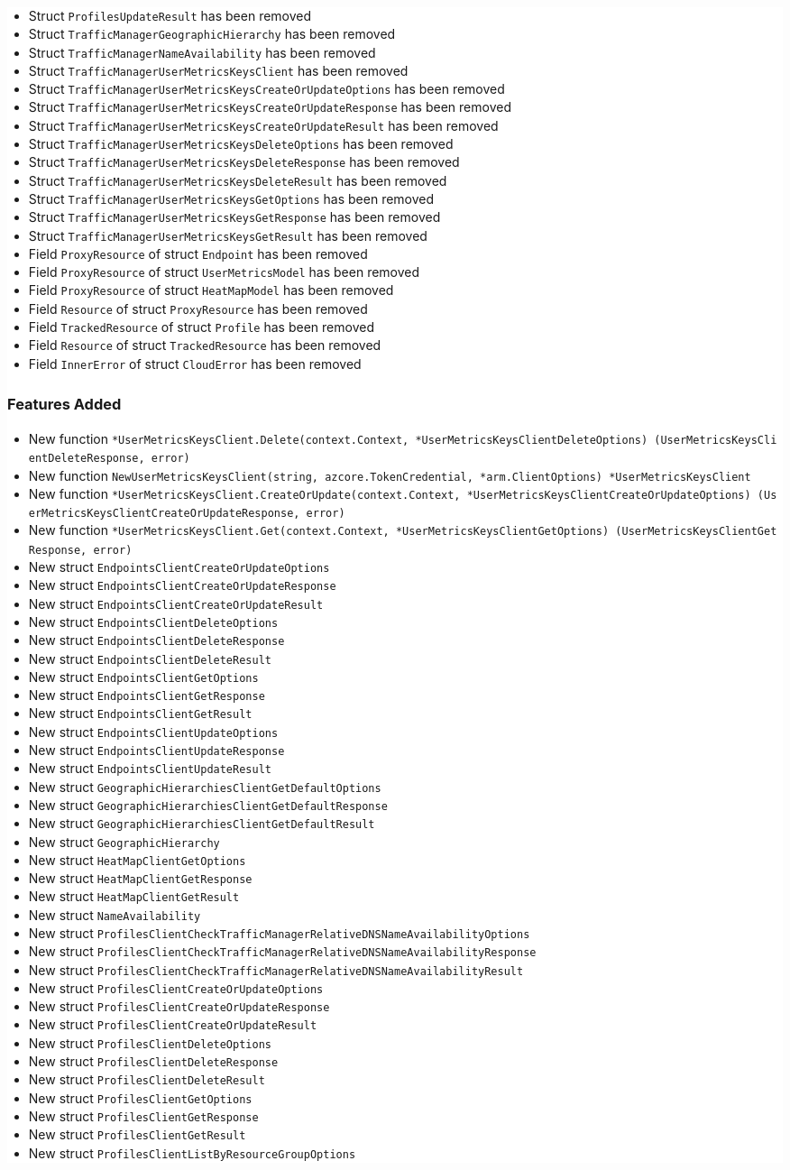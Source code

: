 - Struct `ProfilesUpdateResult` has been removed
- Struct `TrafficManagerGeographicHierarchy` has been removed
- Struct `TrafficManagerNameAvailability` has been removed
- Struct `TrafficManagerUserMetricsKeysClient` has been removed
- Struct `TrafficManagerUserMetricsKeysCreateOrUpdateOptions` has been removed
- Struct `TrafficManagerUserMetricsKeysCreateOrUpdateResponse` has been removed
- Struct `TrafficManagerUserMetricsKeysCreateOrUpdateResult` has been removed
- Struct `TrafficManagerUserMetricsKeysDeleteOptions` has been removed
- Struct `TrafficManagerUserMetricsKeysDeleteResponse` has been removed
- Struct `TrafficManagerUserMetricsKeysDeleteResult` has been removed
- Struct `TrafficManagerUserMetricsKeysGetOptions` has been removed
- Struct `TrafficManagerUserMetricsKeysGetResponse` has been removed
- Struct `TrafficManagerUserMetricsKeysGetResult` has been removed
- Field `ProxyResource` of struct `Endpoint` has been removed
- Field `ProxyResource` of struct `UserMetricsModel` has been removed
- Field `ProxyResource` of struct `HeatMapModel` has been removed
- Field `Resource` of struct `ProxyResource` has been removed
- Field `TrackedResource` of struct `Profile` has been removed
- Field `Resource` of struct `TrackedResource` has been removed
- Field `InnerError` of struct `CloudError` has been removed

### Features Added

- New function `*UserMetricsKeysClient.Delete(context.Context, *UserMetricsKeysClientDeleteOptions) (UserMetricsKeysClientDeleteResponse, error)`
- New function `NewUserMetricsKeysClient(string, azcore.TokenCredential, *arm.ClientOptions) *UserMetricsKeysClient`
- New function `*UserMetricsKeysClient.CreateOrUpdate(context.Context, *UserMetricsKeysClientCreateOrUpdateOptions) (UserMetricsKeysClientCreateOrUpdateResponse, error)`
- New function `*UserMetricsKeysClient.Get(context.Context, *UserMetricsKeysClientGetOptions) (UserMetricsKeysClientGetResponse, error)`
- New struct `EndpointsClientCreateOrUpdateOptions`
- New struct `EndpointsClientCreateOrUpdateResponse`
- New struct `EndpointsClientCreateOrUpdateResult`
- New struct `EndpointsClientDeleteOptions`
- New struct `EndpointsClientDeleteResponse`
- New struct `EndpointsClientDeleteResult`
- New struct `EndpointsClientGetOptions`
- New struct `EndpointsClientGetResponse`
- New struct `EndpointsClientGetResult`
- New struct `EndpointsClientUpdateOptions`
- New struct `EndpointsClientUpdateResponse`
- New struct `EndpointsClientUpdateResult`
- New struct `GeographicHierarchiesClientGetDefaultOptions`
- New struct `GeographicHierarchiesClientGetDefaultResponse`
- New struct `GeographicHierarchiesClientGetDefaultResult`
- New struct `GeographicHierarchy`
- New struct `HeatMapClientGetOptions`
- New struct `HeatMapClientGetResponse`
- New struct `HeatMapClientGetResult`
- New struct `NameAvailability`
- New struct `ProfilesClientCheckTrafficManagerRelativeDNSNameAvailabilityOptions`
- New struct `ProfilesClientCheckTrafficManagerRelativeDNSNameAvailabilityResponse`
- New struct `ProfilesClientCheckTrafficManagerRelativeDNSNameAvailabilityResult`
- New struct `ProfilesClientCreateOrUpdateOptions`
- New struct `ProfilesClientCreateOrUpdateResponse`
- New struct `ProfilesClientCreateOrUpdateResult`
- New struct `ProfilesClientDeleteOptions`
- New struct `ProfilesClientDeleteResponse`
- New struct `ProfilesClientDeleteResult`
- New struct `ProfilesClientGetOptions`
- New struct `ProfilesClientGetResponse`
- New struct `ProfilesClientGetResult`
- New struct `ProfilesClientListByResourceGroupOptions`